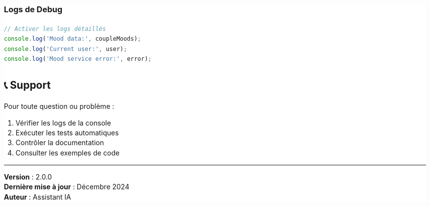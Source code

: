 ### Logs de Debug
```javascript
// Activer les logs détaillés
console.log('Mood data:', coupleMoods);
console.log('Current user:', user);
console.log('Mood service error:', error);
```

## 📞 Support

Pour toute question ou problème :
1. Vérifier les logs de la console
2. Exécuter les tests automatiques
3. Contrôler la documentation
4. Consulter les exemples de code

---

**Version** : 2.0.0  
**Dernière mise à jour** : Décembre 2024  
**Auteur** : Assistant IA
